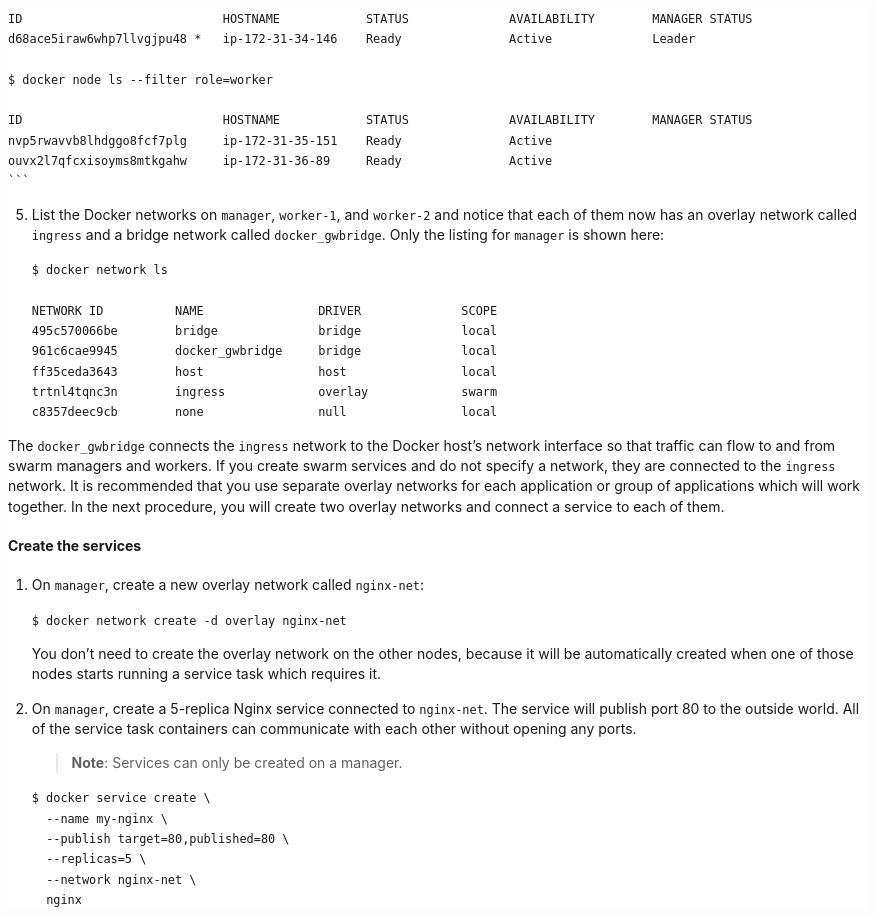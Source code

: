     ID                            HOSTNAME            STATUS              AVAILABILITY        MANAGER STATUS
    d68ace5iraw6whp7llvgjpu48 *   ip-172-31-34-146    Ready               Active              Leader
    
    $ docker node ls --filter role=worker
    
    ID                            HOSTNAME            STATUS              AVAILABILITY        MANAGER STATUS
    nvp5rwavvb8lhdggo8fcf7plg     ip-172-31-35-151    Ready               Active
    ouvx2l7qfcxisoyms8mtkgahw     ip-172-31-36-89     Ready               Active
    ```
    
5.  List the Docker networks on `manager`, `worker-1`, and `worker-2` and notice that each of them now has an overlay network called `ingress` and a bridge network called `docker_gwbridge`. Only the listing for `manager` is shown here:
    
    ```
    $ docker network ls
    
    NETWORK ID          NAME                DRIVER              SCOPE
    495c570066be        bridge              bridge              local
    961c6cae9945        docker_gwbridge     bridge              local
    ff35ceda3643        host                host                local
    trtnl4tqnc3n        ingress             overlay             swarm
    c8357deec9cb        none                null                local
    ```
    

The `docker_gwbridge` connects the `ingress` network to the Docker host’s network interface so that traffic can flow to and from swarm managers and workers. If you create swarm services and do not specify a network, they are connected to the `ingress` network. It is recommended that you use separate overlay networks for each application or group of applications which will work together. In the next procedure, you will create two overlay networks and connect a service to each of them.

#### Create the services

1.  On `manager`, create a new overlay network called `nginx-net`:
    
    ```
    $ docker network create -d overlay nginx-net
    ```
    
    You don’t need to create the overlay network on the other nodes, because it will be automatically created when one of those nodes starts running a service task which requires it.
    
2.  On `manager`, create a 5-replica Nginx service connected to `nginx-net`. The service will publish port 80 to the outside world. All of the service task containers can communicate with each other without opening any ports.
    
    > **Note**: Services can only be created on a manager.
    
    ```
    $ docker service create \
      --name my-nginx \
      --publish target=80,published=80 \
      --replicas=5 \
      --network nginx-net \
      nginx
    ```
    